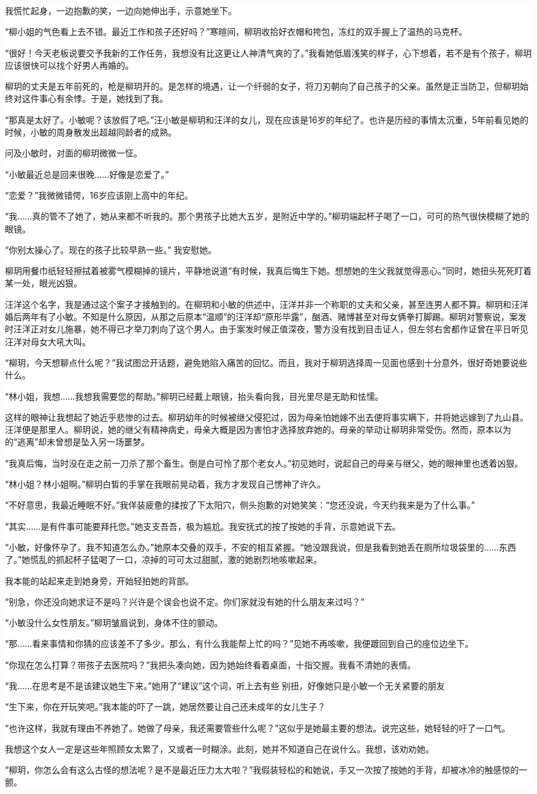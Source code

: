 我慌忙起身，一边抱歉的笑，一边向她伸出手，示意她坐下。

“柳小姐的气色看上去不错。最近工作和孩子还好吗？”寒暄间，柳玥收拾好衣帽和挎包，冻红的双手握上了温热的马克杯。

“很好！今天老板说要交予我新的工作任务，我想没有比这更让人神清气爽的了。”我看她低眉浅笑的样子，心下想着，若不是有个孩子，柳玥应该很快可以找个好男人再婚的。

柳玥的丈夫是五年前死的，枪是柳玥开的。是怎样的境遇，让一个纤弱的女子，将刀刃朝向了自己孩子的父亲。虽然是正当防卫，但柳玥始终对这件事心有余悸。于是，她找到了我。

“那真是太好了。小敏呢？该放假了吧。”汪小敏是柳玥和汪洋的女儿，现在应该是16岁的年纪了。也许是历经的事情太沉重，5年前看见她的时候，小敏的周身散发出超越同龄者的成熟。

问及小敏时，对面的柳玥微微一怔。

“小敏最近总是回来很晚……好像是恋爱了。”

“恋爱？”我微微错愕，16岁应该刚上高中的年纪。

“我……真的管不了她了，她从来都不听我的。那个男孩子比她大五岁，是附近中学的。”柳玥端起杯子喝了一口，可可的热气很快模糊了她的眼镜。

“你别太操心了。现在的孩子比较早熟一些。” 我安慰她。

柳玥用餐巾纸轻轻擦拭着被雾气模糊掉的镜片，平静地说道“有时候，我真后悔生下她。想想她的生父我就觉得恶心。”同时，她扭头死死盯着某一处，眼光凶狠。

汪洋这个名字，我是通过这个案子才接触到的。在柳玥和小敏的供述中，汪洋并非一个称职的丈夫和父亲，甚至连男人都不算。柳玥和汪洋婚后两年有了小敏。不知是什么原因，从那之后原本“温顺”的汪洋却“原形毕露”，酗酒、赌博甚至对母女俩拳打脚踢。柳玥对警察说，案发时汪洋正对女儿施暴，她不得已才举刀刺向了这个男人。由于案发时候正值深夜，警方没有找到目击证人，但左邻右舍都作证曾在平日听见汪洋对母女大吼大叫。

“柳玥，今天想聊点什么呢？”我试图岔开话题，避免她陷入痛苦的回忆。而且，我对于柳玥选择周一见面也感到十分意外，很好奇她要说些什么。

“林小姐，我想……我想我需要您的帮助。”柳玥已经戴上眼镜，抬头看向我，目光里尽是无助和怯懦。

这样的眼神让我想起了她近乎悲惨的过去。柳玥幼年的时候被继父侵犯过，因为母亲怕她嫁不出去便将事实瞒下，并将她远嫁到了九山县。汪洋便是那里人。柳玥说，她的继父有精神病史，母亲大概是因为害怕才选择放弃她的。母亲的举动让柳玥非常受伤。然而，原本以为的“逃离”却未曾想是坠入另一场噩梦。

“我真后悔，当时没在走之前一刀杀了那个畜生。倒是白可怜了那个老女人。”初见她时，说起自己的母亲与继父，她的眼神里也透着凶狠。



“林小姐？林小姐啊。”柳玥白皙的手掌在我眼前晃动着，我方才发现自己愣神了许久。

“不好意思，我最近睡眠不好。”我佯装疲惫的揉按了下太阳穴，侧头抱歉的对她笑笑：“您还没说，今天约我来是为了什么事。”

“其实……是有件事可能要拜托您。”她支支吾吾，极为尴尬。我安抚式的按了按她的手背，示意她说下去。

“小敏，好像怀孕了。我不知道怎么办。”她原本交叠的双手，不安的相互紧握。“她没跟我说，但是我看到她丢在厕所垃圾袋里的……东西了。”她慌乱的抓起杯子猛喝了一口，凉掉的可可太过甜腻，激的她剧烈地咳嗽起来。

我本能的站起来走到她身旁，开始轻拍她的背部。

“别急，你还没向她求证不是吗？兴许是个误会也说不定。你们家就没有她的什么朋友来过吗？”

“小敏没什么女性朋友。”柳玥皱眉说到，身体不住的颤动。

“那……看来事情和你猜的应该差不了多少。那么，有什么我能帮上忙的吗？”见她不再咳嗽，我便踱回到自己的座位边坐下。

“你现在怎么打算？带孩子去医院吗？”我把头凑向她，因为她始终看着桌面，十指交握。我看不清她的表情。

“我……在思考是不是该建议她生下来。”她用了“建议”这个词，听上去有些 别扭，好像她只是小敏一个无关紧要的朋友

“生下来，你在开玩笑吧。”我本能的吓了一跳，她居然要让自己还未成年的女儿生子？

“也许这样，我就有理由不养她了。她做了母亲，我还需要管些什么呢？”这似乎是她最主要的想法。说完这些，她轻轻的吁了一口气。

我想这个女人一定是这些年照顾女太累了，又或者一时糊涂。此刻，她并不知道自己在说什么。我想，该劝劝她。

“柳玥，你怎么会有这么古怪的想法呢？是不是最近压力太大啦？”我假装轻松的和她说，手又一次按了按她的手背，却被冰冷的触感惊的一颤。
